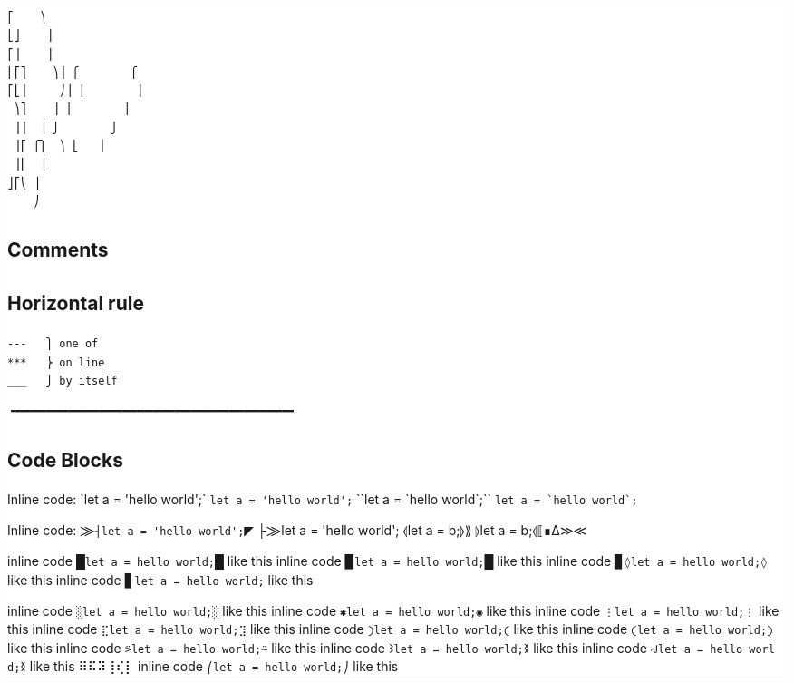 ```
⎡    ⎞
⎣⎦    ⎟
⎡⎟    ⎟
⎜⎡⎤    ⎞⎟ ⎧        ⎧
⎡⎣⎟     ⎠⎟ ⎪        ⎪
 ⎞⎤    ⎟ ⎪        ⎪
 ⎥⎟  ⎟ ⎭        ⎭
 ⎥⎡ ⎧⎫  ⎞ ⎣   ⎟
 ⎥⎜  ⎟
⎦⎡⎝ ⎟
    ⎠

```

## Comments




## Horizontal rule

    ---   ⎫ one of
    ***   ⎬ on line
    ___   ⎭ by itself

╺━━━━━━━━━━━━━━━━━━━━━━━━━━━━━━━━━━━━╸

## Code Blocks

Inline code:
\`let a = 'hello world';\` `let a = 'hello world';`
\`\`let a = \`hello world\`;\`\` ``let a = `hello world`;``

Inline code: ⨠`┤let a = 'hello world';`◤
├⨠let a = 'hello world';
⦉let a = b;⦊⟫
⦊let a = b;⦉⟦∎∆≫≪

inline code █`let a = hello world;`█ like this
inline code ▉`let a = hello world;`█ like this
inline code ▊`◊let a = hello world;◊` like this
inline code ▋`let a = hello world;` like this

inline code `░let a = hello world;░` like this
inline code `✱let a = hello world;◉` like this
inline code `⋮let a = hello world;⋮` like this
inline code `⣏let a = hello world;⣹` like this
inline code `𛰚let a = hello world;𛰙` like this
inline code `𛰙let a = hello world;𛰚` like this
inline code `⍩let a = hello world;⍨` like this
inline code `𐩦let a = hello world;𐩯` like this
inline code `𐔃let a = hello world;𐩯` like this
⠿⠯⠽⢸⢎⡇
inline code `⎛let a = hello world;⎠` like this
